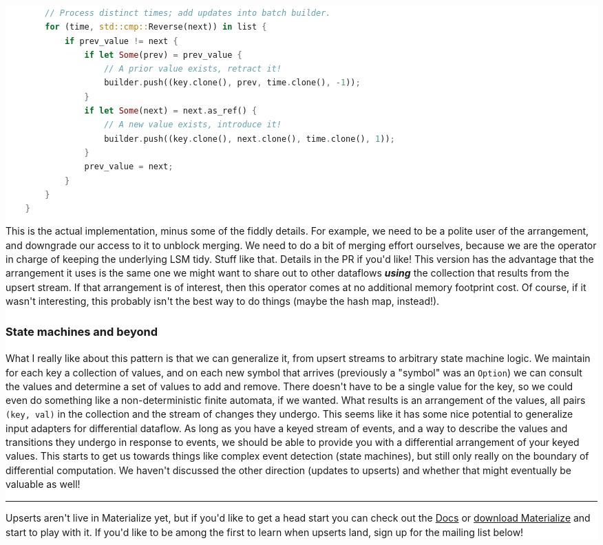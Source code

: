 ```rust
        // Process distinct times; add updates into batch builder.
        for (time, std::cmp::Reverse(next)) in list {
            if prev_value != next {
                if let Some(prev) = prev_value {
                    // A prior value exists, retract it!
                    builder.push((key.clone(), prev, time.clone(), -1));
                }
                if let Some(next) = next.as_ref() {
                    // A new value exists, introduce it!
                    builder.push((key.clone(), next.clone(), time.clone(), 1));
                }
                prev_value = next;
            }
        }
    }

```

This is the actual implementation, minus some of the fiddly details. For example, we need to be a polite user of the arrangement, and downgrade our access to it to unblock merging. We need to do a bit of merging effort ourselves, because we are the operator in charge of keeping the underlying LSM tidy. Stuff like that. Details in the PR if you'd like! This version has the advantage that the arrangement it uses is the same one we might want to share out to other dataflows **_using_** the collection that results from the upsert stream. If that arrangement is of interest, then this operator comes at no additional memory footprint cost. Of course, if it wasn't interesting, this probably isn't the best way to do things (maybe the hash map, instead!).

### State machines and beyond

What I really like about this pattern is that we can generalize it, from upsert streams to arbitrary state machine logic. We maintain for each key a collection of values, and on each new symbol that arrives (previously a "symbol" was an `Option`) we can consult the values and determine a set of values to add and remove. There doesn't have to be a single value for the key, so we could even do something like a non-deterministic finite automata, if we wanted. What results is an arrangement of the values, all pairs `(key, val)` in the collection and the stream of changes they undergo. This seems like it has some nice potential to generalize input adapters for differential dataflow. As long as you have a keyed stream of events, and a way to describe the values and transitions they undergo in response to events, we should be able to provide you with a differential arrangement of your keyed values. This starts to get us towards things like complex event detection (state machines), but still only really on the boundary of differential computation. We haven't discussed the other direction (updates to upserts) and whether that might eventually be valuable as well!

---

Upserts aren't live in Materialize yet, but if you'd like to get a head start you can check out the [Docs](https://materialize.io/docs/) or [download Materialize](https://materialize.io/download/) and start to play with it. If you'd like to be among the first to learn when upserts land, sign up for the mailing list below!